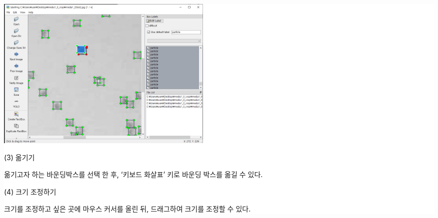 <img src="images/%EB%B3%B5%EC%82%AC.png" width="398" />

\(3\) 옮기기

옮기고자 하는 바운딩박스를 선택 한 후, ‘키보드 화살표’ 키로 바운딩
박스를 옮길 수 있다.

\(4\) 크기 조정하기

크기를 조정하고 싶은 곳에 마우스 커서를 올린 뒤, 드래그하여 크기를
조정할 수 있다.

